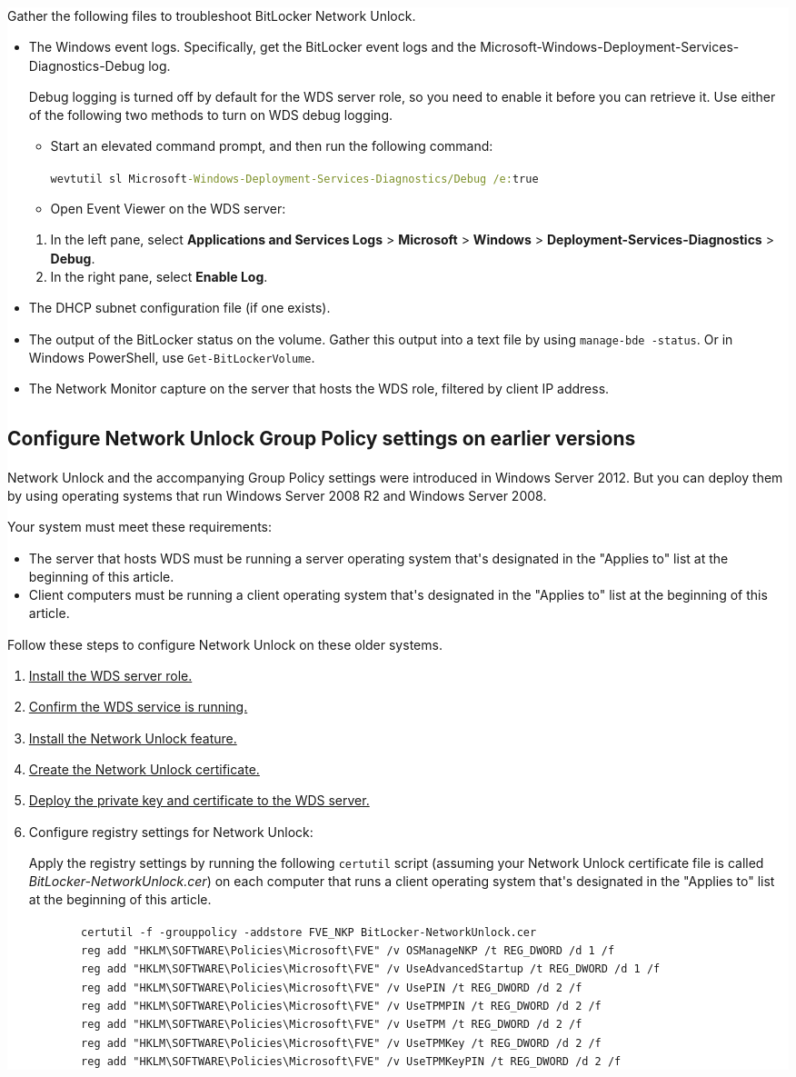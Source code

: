 Gather the following files to troubleshoot BitLocker Network Unlock.

- The Windows event logs. Specifically, get the BitLocker event logs and the Microsoft-Windows-Deployment-Services-Diagnostics-Debug log.

    Debug logging is turned off by default for the WDS server role, so you need to enable it before you can retrieve it. Use either of the following two methods to turn on WDS debug logging.

    - Start an elevated command prompt, and then run the following command:

        ```cmd
        wevtutil sl Microsoft-Windows-Deployment-Services-Diagnostics/Debug /e:true
        ```
    - Open Event Viewer on the WDS server:

    1. In the left pane, select **Applications and Services Logs** > **Microsoft** > **Windows** > **Deployment-Services-Diagnostics** > **Debug**.
    1. In the right pane, select **Enable Log**.

- The DHCP subnet configuration file (if one exists).
- The output of the BitLocker status on the volume. Gather this output into a text file by using `manage-bde -status`. Or in Windows PowerShell, use `Get-BitLockerVolume`.
- The Network Monitor capture on the server that hosts the WDS role, filtered by client IP address.

## <a href="" id="bkmk-unsupportedsystems"></a>Configure Network Unlock Group Policy settings on earlier versions

Network Unlock and the accompanying Group Policy settings were introduced in Windows Server 2012. But you can deploy them by  using operating systems that run Windows Server 2008 R2 and Windows Server 2008.

Your system must meet these requirements:

-   The server that hosts WDS must be running a server operating system that's designated in the "Applies to" list at the beginning of this article.
-   Client computers must be running a client operating system that's designated in the "Applies to" list at the beginning of this article.

Follow these steps to configure Network Unlock on these older systems.

1.  [Install the WDS server role.](#bkmk-installwdsrole)
2.  [Confirm the WDS service is running.](#bkmk-confirmwdsrunning)
3.  [Install the Network Unlock feature.](#bkmk-installnufeature)
4.  [Create the Network Unlock certificate.](#bkmk-createcert)
5.  [Deploy the private key and certificate to the WDS server.](#bkmk-deploycert)
6.  Configure registry settings for Network Unlock:

    Apply the registry settings by running the following `certutil` script (assuming your Network Unlock certificate file is called *BitLocker-NetworkUnlock.cer*) on each computer that runs a client operating system that's designated in the "Applies to" list at the beginning of this article.

    ```console
            certutil -f -grouppolicy -addstore FVE_NKP BitLocker-NetworkUnlock.cer
            reg add "HKLM\SOFTWARE\Policies\Microsoft\FVE" /v OSManageNKP /t REG_DWORD /d 1 /f
            reg add "HKLM\SOFTWARE\Policies\Microsoft\FVE" /v UseAdvancedStartup /t REG_DWORD /d 1 /f
            reg add "HKLM\SOFTWARE\Policies\Microsoft\FVE" /v UsePIN /t REG_DWORD /d 2 /f
            reg add "HKLM\SOFTWARE\Policies\Microsoft\FVE" /v UseTPMPIN /t REG_DWORD /d 2 /f
            reg add "HKLM\SOFTWARE\Policies\Microsoft\FVE" /v UseTPM /t REG_DWORD /d 2 /f
            reg add "HKLM\SOFTWARE\Policies\Microsoft\FVE" /v UseTPMKey /t REG_DWORD /d 2 /f
            reg add "HKLM\SOFTWARE\Policies\Microsoft\FVE" /v UseTPMKeyPIN /t REG_DWORD /d 2 /f
    ```
